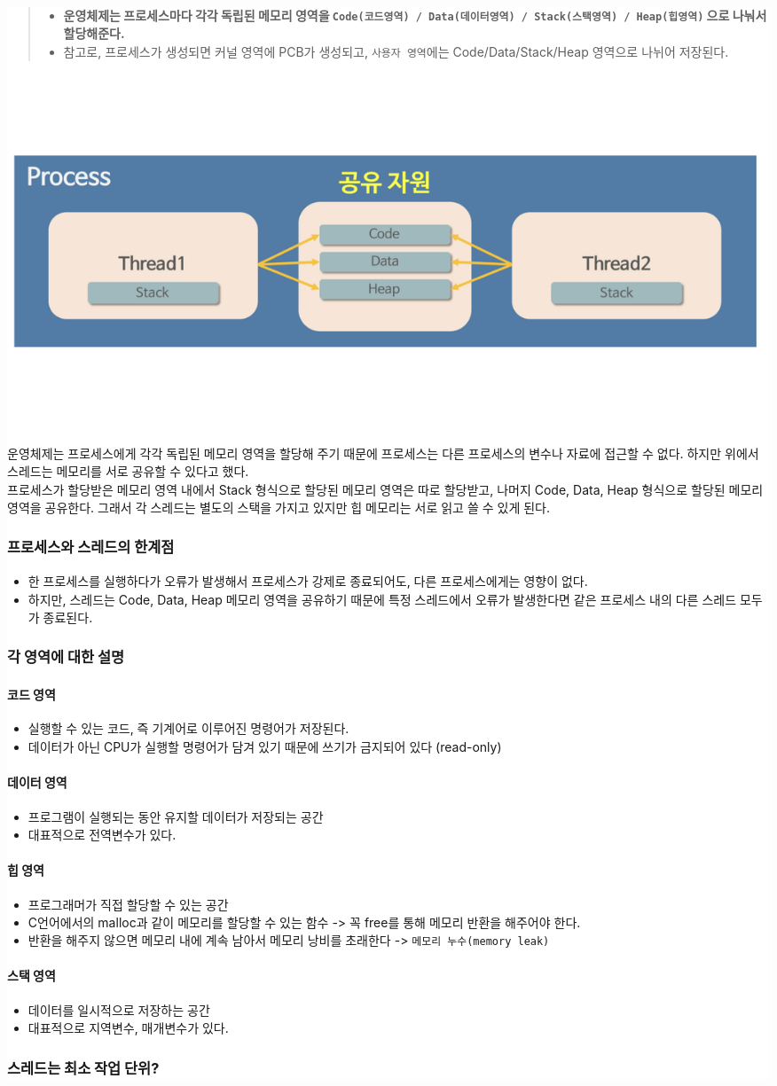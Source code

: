 
> -   **운영체제는 프로세스마다 각각 독립된 메모리 영역을 `Code(코드영역) / Data(데이터영역) / Stack(스택영역) / Heap(힙영역)` 으로 나눠서 할당해준다.**
> -   참고로, 프로세스가 생성되면 커널 영역에 PCB가 생성되고, `사용자 영역`에는 Code/Data/Stack/Heap 영역으로 나뉘어 저장된다.

<img src="./images/memory-share-thread.png" width="1300" height="400" />

운영체제는 프로세스에게 각각 독립된 메모리 영역을 할당해 주기 때문에 프로세스는 다른 프로세스의 변수나 자료에 접근할 수 없다. 하지만 위에서 스레드는 메모리를 서로 공유할 수 있다고 했다.<br/>
프로세스가 할당받은 메모리 영역 내에서 Stack 형식으로 할당된 메모리 영역은 따로 할당받고, 나머지 Code, Data, Heap 형식으로 할당된 메모리 영역을 공유한다. 그래서 각 스레드는 별도의 스택을 가지고 있지만 힙 메모리는 서로 읽고 쓸 수 있게 된다.

### 프로세스와 스레드의 한계점

-   한 프로세스를 실행하다가 오류가 발생해서 프로세스가 강제로 종료되어도, 다른 프로세스에게는 영향이 없다.
-   하지만, 스레드는 Code, Data, Heap 메모리 영역을 공유하기 때문에 특정 스레드에서 오류가 발생한다면 같은 프로세스 내의 다른 스레드 모두가 종료된다.

### 각 영역에 대한 설명

#### 코드 영역

-   실행할 수 있는 코드, 즉 기계어로 이루어진 명령어가 저장된다.
-   데이터가 아닌 CPU가 실행할 명령어가 담겨 있기 때문에 쓰기가 금지되어 있다 (read-only)

#### 데이터 영역

-   프로그램이 실행되는 동안 유지할 데이터가 저장되는 공간
-   대표적으로 전역변수가 있다.

#### 힙 영역

-   프로그래머가 직접 할당할 수 있는 공간
-   C언어에서의 malloc과 같이 메모리를 할당할 수 있는 함수 -> 꼭 free를 통해 메모리 반환을 해주어야 한다.
-   반환을 해주지 않으면 메모리 내에 계속 남아서 메모리 낭비를 초래한다 -> `메모리 누수(memory leak)`

#### 스택 영역

-   데이터를 일시적으로 저장하는 공간
-   대표적으로 지역변수, 매개변수가 있다.

### 스레드는 최소 작업 단위?
